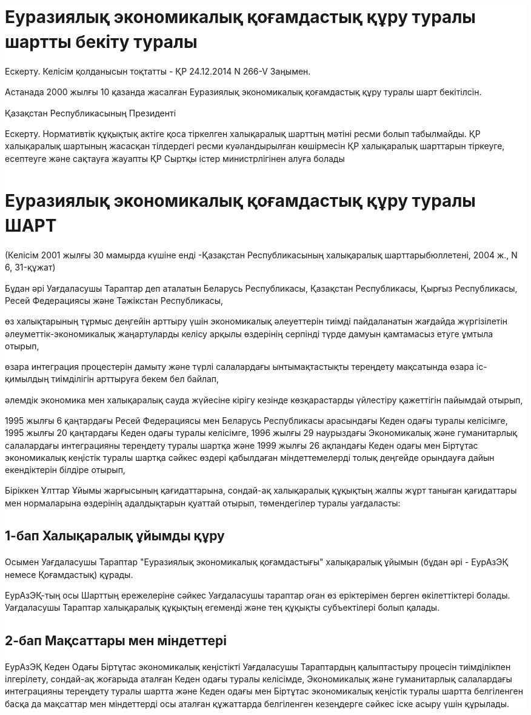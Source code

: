 # Еуразиялық экономикалық қоғамдастық құру туралы шартты бекіту туралы

Ескерту. Келісім қолданысын тоқтатты - ҚР 24.12.2014 N 266-V Заңымен.

Астанада 2000 жылғы 10 қазанда жасалған Еуразиялық экономикалық қоғамдастық құру туралы шарт бекітілсін.

Қазақстан Республикасының Президенті

Ескерту. Нормативтік құқықтық актіге қоса тіркелген халықаралық шарттың мәтіні ресми болып табылмайды. ҚР халықаралық шартының жасасқан тілдердегі ресми куәландырылған көшірмесін ҚР халықаралық шарттарын тіркеуге, есептеуге және сақтауға жауапты ҚР Сыртқы істер министрлігінен алуға болады

# Еуразиялық экономикалық қоғамдастық құру туралы ШАРТ

(Келісім 2001 жылғы 30 мамырда күшіне енді -Қазақстан Республикасының халықаралық шарттарыбюллетені, 2004 ж., N 6, 31-құжат)

Бұдан әрі Уағдаласушы Тараптар деп аталатын Беларусь Республикасы, Қазақстан Республикасы, Қырғыз Республикасы, Ресей Федерациясы және Тәжікстан Республикасы,

өз халықтарының тұрмыс деңгейін арттыру үшін экономикалық әлеуеттерін тиімді пайдаланатын жағдайда жүргізілетін әлеуметтік-экономикалық жаңартуларды келісу арқылы өздерінің серпінді түрде дамуын қамтамасыз етуге ұмтыла отырып,

өзара интеграция процестерін дамыту және түрлі салалардағы ынтымақтастықты тереңдету мақсатында өзара іс-қимылдың тиімділігін арттыруға бекем бел байлап,

әлемдік экономика мен халықаралық сауда жүйесіне кірігу кезінде көзқарастарды үйлестіру қажеттігін пайымдай отырып,

1995 жылғы 6 қаңтардағы Ресей Федерациясы мен Беларусь Республикасы арасындағы Кеден одағы туралы келісімге, 1995 жылғы 20 қаңтардағы Кеден одағы туралы келісімге, 1996 жылғы 29 наурыздағы Экономикалық және гуманитарлық салалардағы интеграцияны тереңдету туралы шартқа және 1999 жылғы 26 ақпандағы Кеден одағы мен Біртұтас экономикалық кеңістік туралы шартқа сәйкес өздері қабылдаған міндеттемелерді толық деңгейде орындауға дайын екендіктерін білдіре отырып,

Біріккен Ұлттар Ұйымы жарғысының қағидаттарына, сондай-ақ халықаралық құқықтың жалпы жұрт таныған қағидаттары мен нормаларына өздерінің адалдықтарын қуаттай отырып, төмендегілер туралы уағдаласты:

## 1-бап Халықаралық ұйымды құру

Осымен Уағдаласушы Тараптар "Еуразиялық экономикалық қоғамдастығы" халықаралық ұйымын (бұдан әрі - ЕурАзЭҚ немесе Қоғамдастық) құрады.

ЕурАзЭҚ-тың осы Шарттың ережелеріне сәйкес Уағдаласушы тараптар оған өз еріктерімен берген өкілеттіктері болады. Уағдаласушы Тараптар халықаралық құқықтың егеменді және тең құқықты субъектілері болып қалады.

## 2-бап Мақсаттары мен міндеттері

ЕурАзЭҚ Кеден Одағы Біртұтас экономикалық кеңістікті Уағдаласушы Тараптардың қалыптастыру процесін тиімділікпен ілгерілету, сондай-ақ жоғарыда аталған Кеден одағы туралы келісімде, Экономикалық және гуманитарлық салалардағы интеграцияны тереңдету туралы шартта және Кеден одағы мен Біртұтас экономикалық кеңістік туралы шартта белгіленген басқа да мақсаттар мен міндеттерді осы аталған құжаттарда белгіленген кезеңдерге сәйкес іске асыру үшін құрылады.
